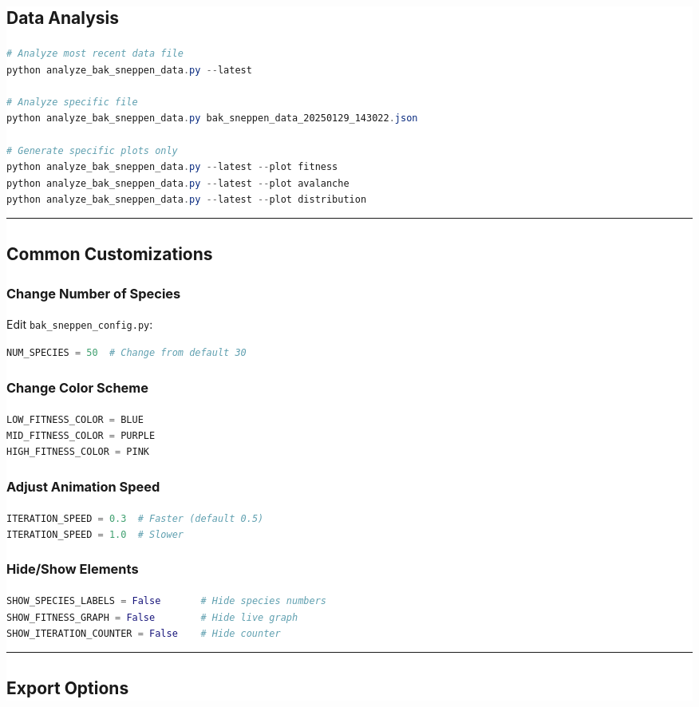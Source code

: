 ## Data Analysis

```powershell
# Analyze most recent data file
python analyze_bak_sneppen_data.py --latest

# Analyze specific file
python analyze_bak_sneppen_data.py bak_sneppen_data_20250129_143022.json

# Generate specific plots only
python analyze_bak_sneppen_data.py --latest --plot fitness
python analyze_bak_sneppen_data.py --latest --plot avalanche
python analyze_bak_sneppen_data.py --latest --plot distribution
```

---

## Common Customizations

### Change Number of Species

Edit `bak_sneppen_config.py`:
```python
NUM_SPECIES = 50  # Change from default 30
```

### Change Color Scheme

```python
LOW_FITNESS_COLOR = BLUE
MID_FITNESS_COLOR = PURPLE
HIGH_FITNESS_COLOR = PINK
```

### Adjust Animation Speed

```python
ITERATION_SPEED = 0.3  # Faster (default 0.5)
ITERATION_SPEED = 1.0  # Slower
```

### Hide/Show Elements

```python
SHOW_SPECIES_LABELS = False       # Hide species numbers
SHOW_FITNESS_GRAPH = False        # Hide live graph
SHOW_ITERATION_COUNTER = False    # Hide counter
```

---

## Export Options
